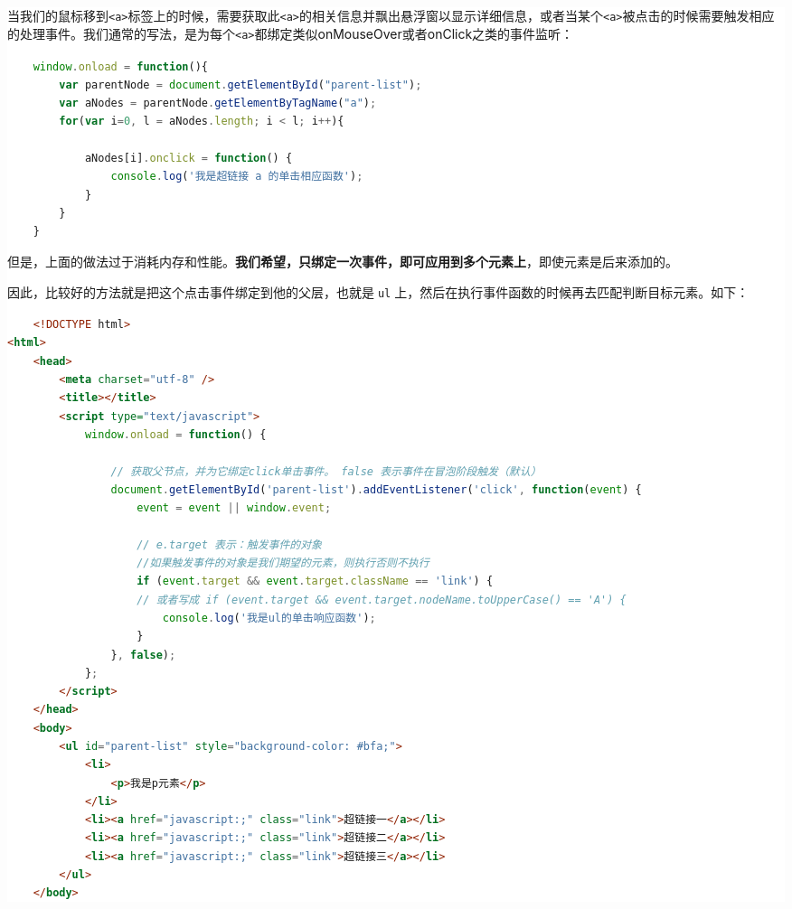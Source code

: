 当我们的鼠标移到`<a>`标签上的时候，需要获取此`<a>`的相关信息并飘出悬浮窗以显示详细信息，或者当某个`<a>`被点击的时候需要触发相应的处理事件。我们通常的写法，是为每个`<a>`都绑定类似onMouseOver或者onClick之类的事件监听：

```javascript
    window.onload = function(){
        var parentNode = document.getElementById("parent-list");
        var aNodes = parentNode.getElementByTagName("a");
        for(var i=0, l = aNodes.length; i < l; i++){

            aNodes[i].onclick = function() {
                console.log('我是超链接 a 的单击相应函数');
            }
        }
    }
```

但是，上面的做法过于消耗内存和性能。**我们希望，只绑定一次事件，即可应用到多个元素上**，即使元素是后来添加的。

因此，比较好的方法就是把这个点击事件绑定到他的父层，也就是 `ul` 上，然后在执行事件函数的时候再去匹配判断目标元素。如下：

```html
    <!DOCTYPE html>
<html>
    <head>
        <meta charset="utf-8" />
        <title></title>
        <script type="text/javascript">
            window.onload = function() {

                // 获取父节点，并为它绑定click单击事件。 false 表示事件在冒泡阶段触发（默认）
                document.getElementById('parent-list').addEventListener('click', function(event) {
                    event = event || window.event;

                    // e.target 表示：触发事件的对象
                    //如果触发事件的对象是我们期望的元素，则执行否则不执行
                    if (event.target && event.target.className == 'link') {
                    // 或者写成 if (event.target && event.target.nodeName.toUpperCase() == 'A') {
                        console.log('我是ul的单击响应函数');
                    }
                }, false);
            };
        </script>
    </head>
    <body>
        <ul id="parent-list" style="background-color: #bfa;">
            <li>
                <p>我是p元素</p>
            </li>
            <li><a href="javascript:;" class="link">超链接一</a></li>
            <li><a href="javascript:;" class="link">超链接二</a></li>
            <li><a href="javascript:;" class="link">超链接三</a></li>
        </ul>
    </body>
```
